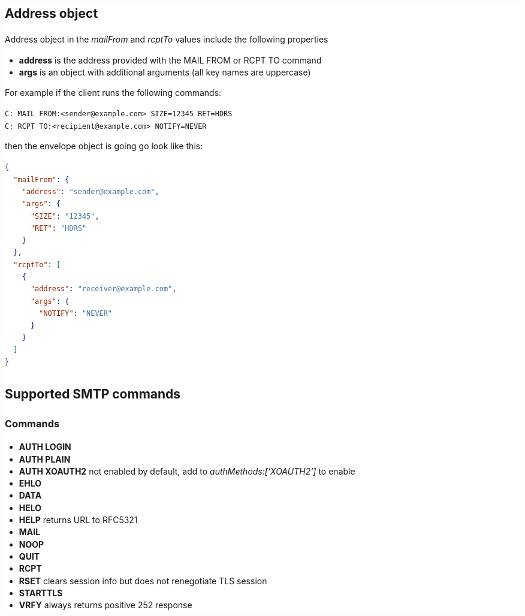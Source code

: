 ## Address object

Address object in the _mailFrom_ and _rcptTo_ values include the following properties

- **address** is the address provided with the MAIL FROM or RCPT TO command
- **args** is an object with additional arguments (all key names are uppercase)

For example if the client runs the following commands:

    C: MAIL FROM:<sender@example.com> SIZE=12345 RET=HDRS
    C: RCPT TO:<recipient@example.com> NOTIFY=NEVER

then the envelope object is going go look like this:

```json
{
  "mailFrom": {
    "address": "sender@example.com",
    "args": {
      "SIZE": "12345",
      "RET": "HDRS"
    }
  },
  "rcptTo": [
    {
      "address": "receiver@example.com",
      "args": {
        "NOTIFY": "NEVER"
      }
    }
  ]
}
```

## Supported SMTP commands

### Commands

- **AUTH LOGIN**
- **AUTH PLAIN**
- **AUTH XOAUTH2** not enabled by default, add to _authMethods:['XOAUTH2']_ to enable
- **EHLO**
- **DATA**
- **HELO**
- **HELP** returns URL to RFC5321
- **MAIL**
- **NOOP**
- **QUIT**
- **RCPT**
- **RSET** clears session info but does not renegotiate TLS session
- **STARTTLS**
- **VRFY** always returns positive 252 response
